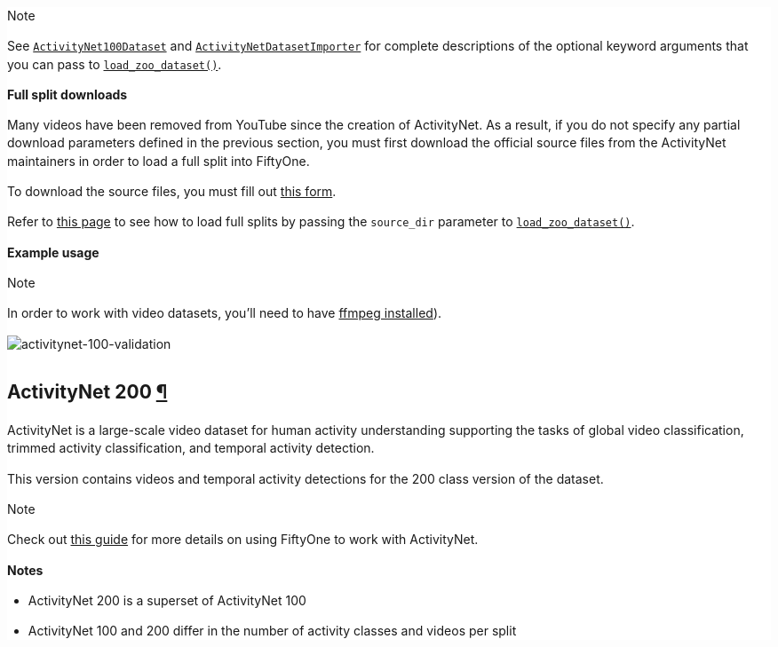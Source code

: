 Note

See
[`ActivityNet100Dataset`](../../api/fiftyone.zoo.datasets.base.ActivityNet100Dataset.html "fiftyone.zoo.datasets.base.ActivityNet100Dataset") and
[`ActivityNetDatasetImporter`](../../api/fiftyone.utils.activitynet.ActivityNetDatasetImporter.html "fiftyone.utils.activitynet.ActivityNetDatasetImporter")
for complete descriptions of the optional keyword arguments that you can
pass to [`load_zoo_dataset()`](../../api/fiftyone.zoo.datasets.html#load_zoo_dataset "fiftyone.zoo.datasets.load_zoo_dataset").

**Full split downloads**

Many videos have been removed from YouTube since the creation of ActivityNet.
As a result, if you do not specify any partial download parameters defined in
the previous section, you must first download the official source files from
the ActivityNet maintainers in order to load a full split into FiftyOne.

To download the source files, you must fill out
[this form](https://docs.google.com/forms/d/e/1FAIpQLSeKaFq9ZfcmZ7W0B0PbEhfbTHY41GeEgwsa7WobJgGUhn4DTQ/viewform).

Refer to [this page](../../integrations/activitynet.md#activitynet-full-split-downloads) to see how to load
full splits by passing the `source_dir` parameter to
[`load_zoo_dataset()`](../../api/fiftyone.zoo.datasets.html#fiftyone.zoo.datasets.load_zoo_dataset "fiftyone.zoo.datasets.load_zoo_dataset").

**Example usage**

Note

In order to work with video datasets, you’ll need to have
[ffmpeg installed](../../../getting_started/basic/troubleshooting/#videos-do-not-load-in-the-app)).

![activitynet-100-validation](../../_images/activitynet-100-validation.webp)

## ActivityNet 200 [¶](\#activitynet-200 "Permalink to this headline")

ActivityNet is a large-scale video dataset for human activity understanding
supporting the tasks of global video classification, trimmed activity
classification, and temporal activity detection.

This version contains videos and temporal activity detections for the 200 class
version of the dataset.

Note

Check out [this guide](../../integrations/activitynet.md#activitynet) for more details on using
FiftyOne to work with ActivityNet.

**Notes**

- ActivityNet 200 is a superset of ActivityNet 100

- ActivityNet 100 and 200 differ in the number of activity classes and videos
per split
